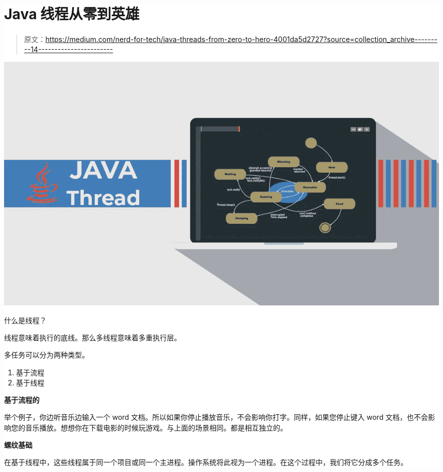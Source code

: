 # Java 线程从零到英雄

> 原文：<https://medium.com/nerd-for-tech/java-threads-from-zero-to-hero-4001da5d2727?source=collection_archive---------14----------------------->

![](img/5104e4c90ff59acc7dc9fb572564d8ef.png)

什么是线程？

线程意味着执行的底线。那么多线程意味着多重执行层。

多任务可以分为两种类型。

1.  基于流程
2.  基于线程

**基于流程的**

举个例子，你边听音乐边输入一个 word 文档。所以如果你停止播放音乐，不会影响你打字。同样，如果您停止键入 word 文档，也不会影响您的音乐播放。想想你在下载电影的时候玩游戏。与上面的场景相同。都是相互独立的。

**螺纹基础**

在基于线程中，这些线程属于同一个项目或同一个主进程。操作系统将此视为一个进程。在这个过程中，我们将它分成多个任务。
